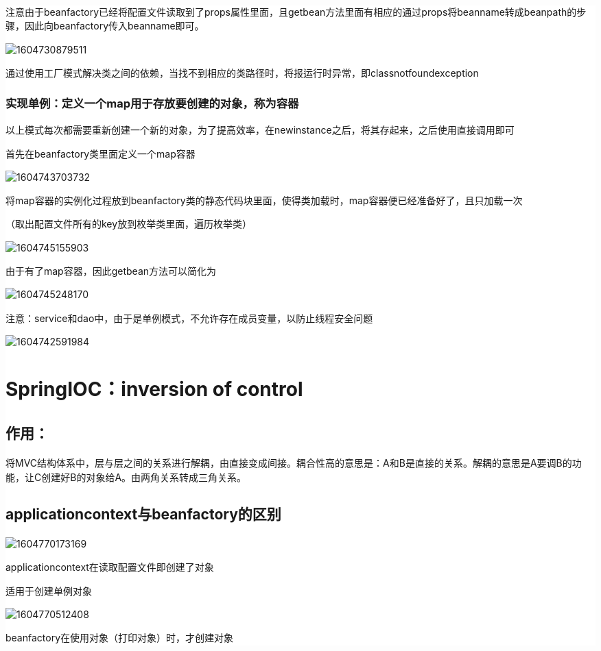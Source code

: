 注意由于beanfactory已经将配置文件读取到了props属性里面，且getbean方法里面有相应的通过props将beanname转成beanpath的步骤，因此向beanfactory传入beanname即可。

![1604730879511](https://gitee.com/chrisxyq/picgo/raw/master/img/1604730879511.png)

通过使用工厂模式解决类之间的依赖，当找不到相应的类路径时，将报运行时异常，即classnotfoundexception

### 实现单例：定义一个map用于存放要创建的对象，称为容器

以上模式每次都需要重新创建一个新的对象，为了提高效率，在newinstance之后，将其存起来，之后使用直接调用即可

首先在beanfactory类里面定义一个map容器

![1604743703732](https://gitee.com/chrisxyq/picgo/raw/master/img/1604743703732.png)

将map容器的实例化过程放到beanfactory类的静态代码块里面，使得类加载时，map容器便已经准备好了，且只加载一次

（取出配置文件所有的key放到枚举类里面，遍历枚举类）

![1604745155903](https://gitee.com/chrisxyq/picgo/raw/master/img/1604745155903.png)

由于有了map容器，因此getbean方法可以简化为

![1604745248170](https://gitee.com/chrisxyq/picgo/raw/master/img/1604745248170.png)







注意：service和dao中，由于是单例模式，不允许存在成员变量，以防止线程安全问题

![1604742591984](https://gitee.com/chrisxyq/picgo/raw/master/img/1604742591984.png)





# SpringIOC：inversion of control

## 作用：

将MVC结构体系中，层与层之间的关系进行解耦，由直接变成间接。耦合性高的意思是：A和B是直接的关系。解耦的意思是A要调B的功能，让C创建好B的对象给A。由两角关系转成三角关系。

## applicationcontext与beanfactory的区别

![1604770173169](https://gitee.com/chrisxyq/picgo/raw/master/img/1604770173169.png)

applicationcontext在读取配置文件即创建了对象

适用于创建单例对象

![1604770512408](https://gitee.com/chrisxyq/picgo/raw/master/img/1604770512408.png)

beanfactory在使用对象（打印对象）时，才创建对象
